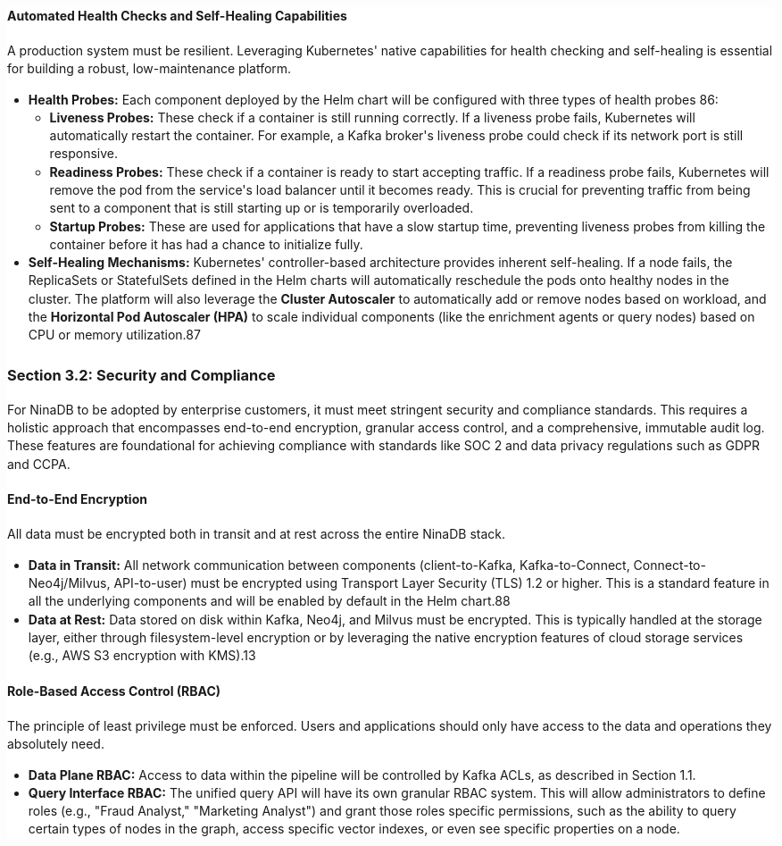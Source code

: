 #### **Automated Health Checks and Self-Healing Capabilities**

A production system must be resilient. Leveraging Kubernetes' native capabilities for health checking and self-healing is essential for building a robust, low-maintenance platform.

* **Health Probes:** Each component deployed by the Helm chart will be configured with three types of health probes 86:  
  * **Liveness Probes:** These check if a container is still running correctly. If a liveness probe fails, Kubernetes will automatically restart the container. For example, a Kafka broker's liveness probe could check if its network port is still responsive.  
  * **Readiness Probes:** These check if a container is ready to start accepting traffic. If a readiness probe fails, Kubernetes will remove the pod from the service's load balancer until it becomes ready. This is crucial for preventing traffic from being sent to a component that is still starting up or is temporarily overloaded.  
  * **Startup Probes:** These are used for applications that have a slow startup time, preventing liveness probes from killing the container before it has had a chance to initialize fully.  
* **Self-Healing Mechanisms:** Kubernetes' controller-based architecture provides inherent self-healing. If a node fails, the ReplicaSets or StatefulSets defined in the Helm charts will automatically reschedule the pods onto healthy nodes in the cluster. The platform will also leverage the **Cluster Autoscaler** to automatically add or remove nodes based on workload, and the **Horizontal Pod Autoscaler (HPA)** to scale individual components (like the enrichment agents or query nodes) based on CPU or memory utilization.87

### **Section 3.2: Security and Compliance**

For NinaDB to be adopted by enterprise customers, it must meet stringent security and compliance standards. This requires a holistic approach that encompasses end-to-end encryption, granular access control, and a comprehensive, immutable audit log. These features are foundational for achieving compliance with standards like SOC 2 and data privacy regulations such as GDPR and CCPA.

#### **End-to-End Encryption**

All data must be encrypted both in transit and at rest across the entire NinaDB stack.

* **Data in Transit:** All network communication between components (client-to-Kafka, Kafka-to-Connect, Connect-to-Neo4j/Milvus, API-to-user) must be encrypted using Transport Layer Security (TLS) 1.2 or higher. This is a standard feature in all the underlying components and will be enabled by default in the Helm chart.88  
* **Data at Rest:** Data stored on disk within Kafka, Neo4j, and Milvus must be encrypted. This is typically handled at the storage layer, either through filesystem-level encryption or by leveraging the native encryption features of cloud storage services (e.g., AWS S3 encryption with KMS).13

#### **Role-Based Access Control (RBAC)**

The principle of least privilege must be enforced. Users and applications should only have access to the data and operations they absolutely need.

* **Data Plane RBAC:** Access to data within the pipeline will be controlled by Kafka ACLs, as described in Section 1.1.  
* **Query Interface RBAC:** The unified query API will have its own granular RBAC system. This will allow administrators to define roles (e.g., "Fraud Analyst," "Marketing Analyst") and grant those roles specific permissions, such as the ability to query certain types of nodes in the graph, access specific vector indexes, or even see specific properties on a node.
